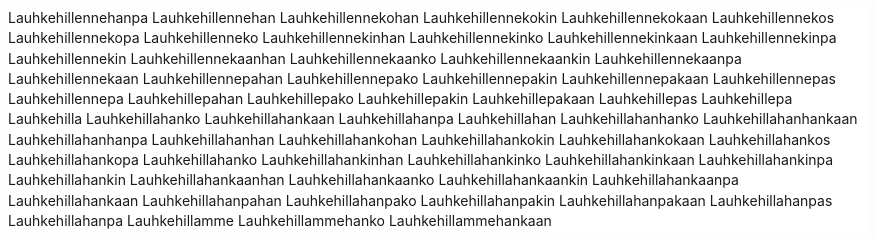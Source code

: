 Lauhkehillennehanpa
Lauhkehillennehan
Lauhkehillennekohan
Lauhkehillennekokin
Lauhkehillennekokaan
Lauhkehillennekos
Lauhkehillennekopa
Lauhkehillenneko
Lauhkehillennekinhan
Lauhkehillennekinko
Lauhkehillennekinkaan
Lauhkehillennekinpa
Lauhkehillennekin
Lauhkehillennekaanhan
Lauhkehillennekaanko
Lauhkehillennekaankin
Lauhkehillennekaanpa
Lauhkehillennekaan
Lauhkehillennepahan
Lauhkehillennepako
Lauhkehillennepakin
Lauhkehillennepakaan
Lauhkehillennepas
Lauhkehillennepa
Lauhkehillepahan
Lauhkehillepako
Lauhkehillepakin
Lauhkehillepakaan
Lauhkehillepas
Lauhkehillepa
Lauhkehilla
Lauhkehillahanko
Lauhkehillahankaan
Lauhkehillahanpa
Lauhkehillahan
Lauhkehillahanhanko
Lauhkehillahanhankaan
Lauhkehillahanhanpa
Lauhkehillahanhan
Lauhkehillahankohan
Lauhkehillahankokin
Lauhkehillahankokaan
Lauhkehillahankos
Lauhkehillahankopa
Lauhkehillahanko
Lauhkehillahankinhan
Lauhkehillahankinko
Lauhkehillahankinkaan
Lauhkehillahankinpa
Lauhkehillahankin
Lauhkehillahankaanhan
Lauhkehillahankaanko
Lauhkehillahankaankin
Lauhkehillahankaanpa
Lauhkehillahankaan
Lauhkehillahanpahan
Lauhkehillahanpako
Lauhkehillahanpakin
Lauhkehillahanpakaan
Lauhkehillahanpas
Lauhkehillahanpa
Lauhkehillamme
Lauhkehillammehanko
Lauhkehillammehankaan